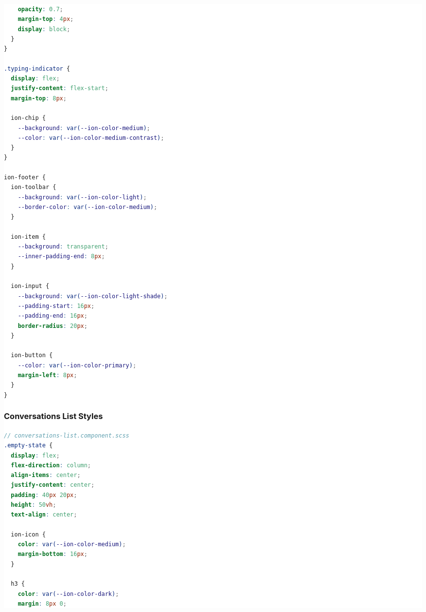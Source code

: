 ```scss
    opacity: 0.7;
    margin-top: 4px;
    display: block;
  }
}

.typing-indicator {
  display: flex;
  justify-content: flex-start;
  margin-top: 8px;

  ion-chip {
    --background: var(--ion-color-medium);
    --color: var(--ion-color-medium-contrast);
  }
}

ion-footer {
  ion-toolbar {
    --background: var(--ion-color-light);
    --border-color: var(--ion-color-medium);
  }

  ion-item {
    --background: transparent;
    --inner-padding-end: 8px;
  }

  ion-input {
    --background: var(--ion-color-light-shade);
    --padding-start: 16px;
    --padding-end: 16px;
    border-radius: 20px;
  }

  ion-button {
    --color: var(--ion-color-primary);
    margin-left: 8px;
  }
}
```

### Conversations List Styles

```scss
// conversations-list.component.scss
.empty-state {
  display: flex;
  flex-direction: column;
  align-items: center;
  justify-content: center;
  padding: 40px 20px;
  height: 50vh;
  text-align: center;

  ion-icon {
    color: var(--ion-color-medium);
    margin-bottom: 16px;
  }

  h3 {
    color: var(--ion-color-dark);
    margin: 8px 0;
```